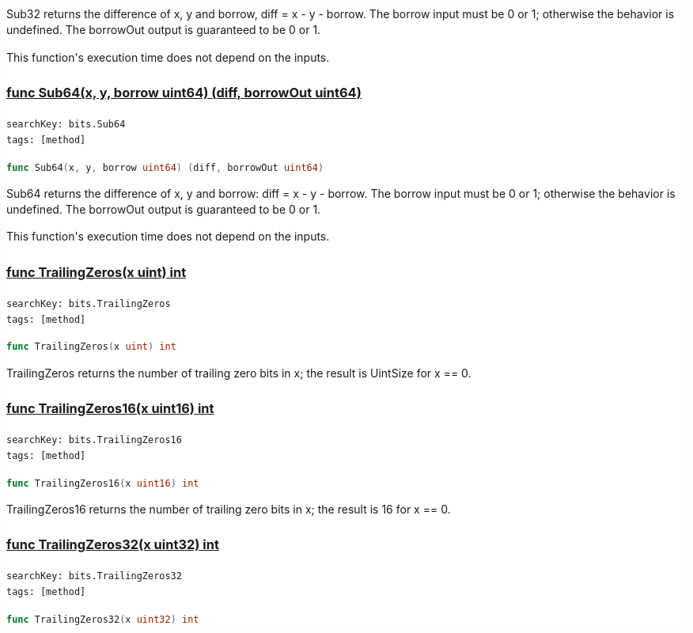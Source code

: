 Sub32 returns the difference of x, y and borrow, diff = x - y - borrow. The borrow input must be 0 or 1; otherwise the behavior is undefined. The borrowOut output is guaranteed to be 0 or 1. 

This function's execution time does not depend on the inputs. 

### <a id="Sub64" href="#Sub64">func Sub64(x, y, borrow uint64) (diff, borrowOut uint64)</a>

```
searchKey: bits.Sub64
tags: [method]
```

```Go
func Sub64(x, y, borrow uint64) (diff, borrowOut uint64)
```

Sub64 returns the difference of x, y and borrow: diff = x - y - borrow. The borrow input must be 0 or 1; otherwise the behavior is undefined. The borrowOut output is guaranteed to be 0 or 1. 

This function's execution time does not depend on the inputs. 

### <a id="TrailingZeros" href="#TrailingZeros">func TrailingZeros(x uint) int</a>

```
searchKey: bits.TrailingZeros
tags: [method]
```

```Go
func TrailingZeros(x uint) int
```

TrailingZeros returns the number of trailing zero bits in x; the result is UintSize for x == 0. 

### <a id="TrailingZeros16" href="#TrailingZeros16">func TrailingZeros16(x uint16) int</a>

```
searchKey: bits.TrailingZeros16
tags: [method]
```

```Go
func TrailingZeros16(x uint16) int
```

TrailingZeros16 returns the number of trailing zero bits in x; the result is 16 for x == 0. 

### <a id="TrailingZeros32" href="#TrailingZeros32">func TrailingZeros32(x uint32) int</a>

```
searchKey: bits.TrailingZeros32
tags: [method]
```

```Go
func TrailingZeros32(x uint32) int
```
